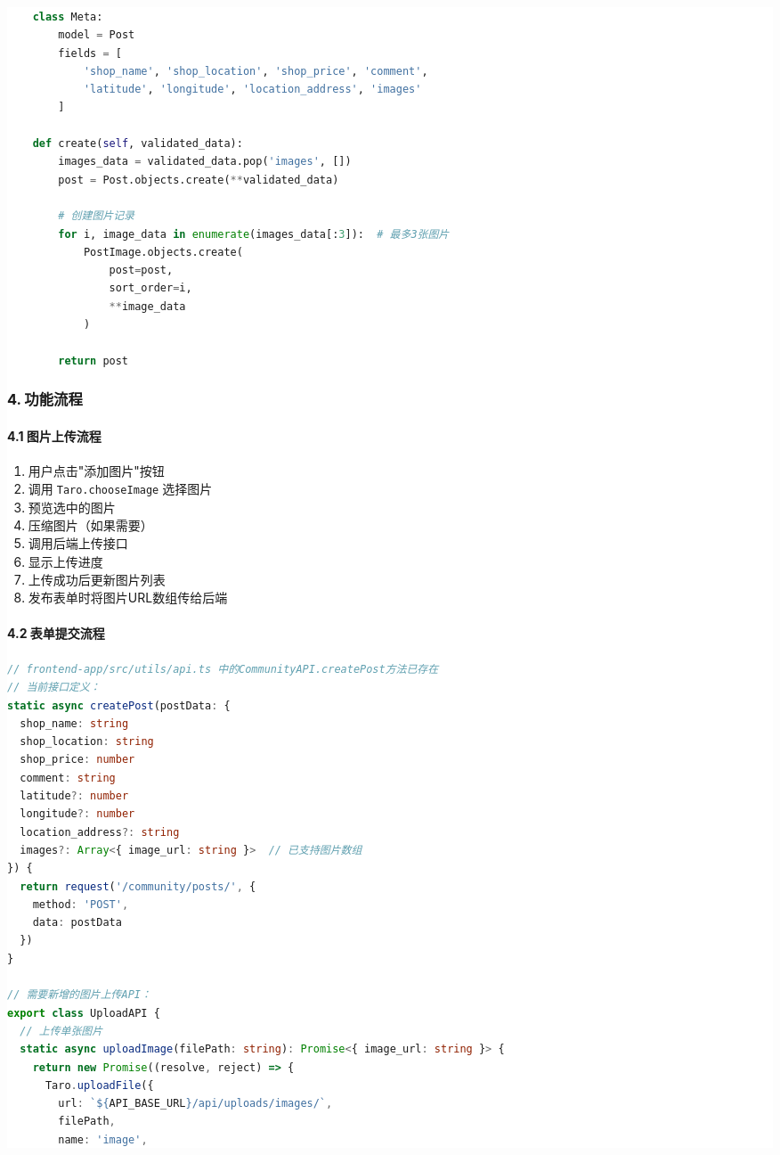 ```python
    class Meta:
        model = Post
        fields = [
            'shop_name', 'shop_location', 'shop_price', 'comment',
            'latitude', 'longitude', 'location_address', 'images'
        ]

    def create(self, validated_data):
        images_data = validated_data.pop('images', [])
        post = Post.objects.create(**validated_data)
        
        # 创建图片记录
        for i, image_data in enumerate(images_data[:3]):  # 最多3张图片
            PostImage.objects.create(
                post=post,
                sort_order=i,
                **image_data
            )
        
        return post
```

### 4. 功能流程

#### 4.1 图片上传流程
1. 用户点击"添加图片"按钮
2. 调用 `Taro.chooseImage` 选择图片
3. 预览选中的图片
4. 压缩图片（如果需要）
5. 调用后端上传接口
6. 显示上传进度
7. 上传成功后更新图片列表
8. 发布表单时将图片URL数组传给后端

#### 4.2 表单提交流程
```typescript
// frontend-app/src/utils/api.ts 中的CommunityAPI.createPost方法已存在
// 当前接口定义：
static async createPost(postData: {
  shop_name: string
  shop_location: string
  shop_price: number
  comment: string
  latitude?: number
  longitude?: number
  location_address?: string
  images?: Array<{ image_url: string }>  // 已支持图片数组
}) {
  return request('/community/posts/', {
    method: 'POST',
    data: postData
  })
}

// 需要新增的图片上传API：
export class UploadAPI {
  // 上传单张图片
  static async uploadImage(filePath: string): Promise<{ image_url: string }> {
    return new Promise((resolve, reject) => {
      Taro.uploadFile({
        url: `${API_BASE_URL}/api/uploads/images/`,
        filePath,
        name: 'image',
```